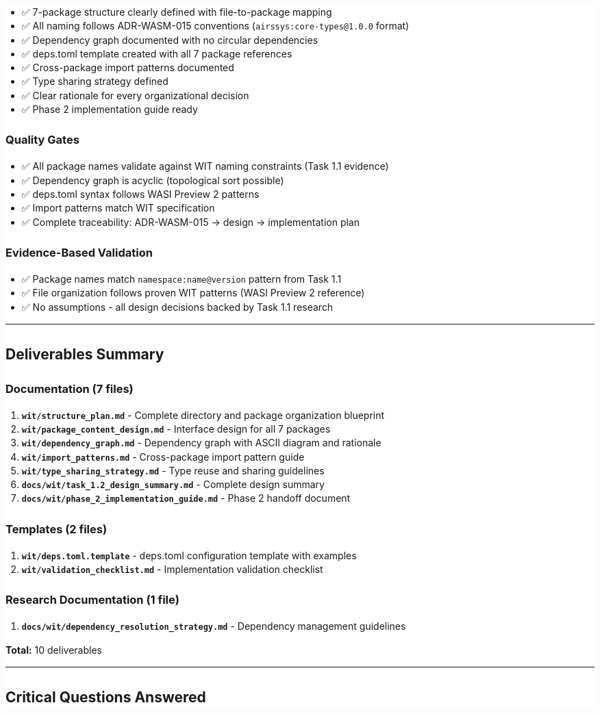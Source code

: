 - ✅ 7-package structure clearly defined with file-to-package mapping
- ✅ All naming follows ADR-WASM-015 conventions (`airssys:core-types@1.0.0` format)
- ✅ Dependency graph documented with no circular dependencies
- ✅ deps.toml template created with all 7 package references
- ✅ Cross-package import patterns documented
- ✅ Type sharing strategy defined
- ✅ Clear rationale for every organizational decision
- ✅ Phase 2 implementation guide ready

### Quality Gates

- ✅ All package names validate against WIT naming constraints (Task 1.1 evidence)
- ✅ Dependency graph is acyclic (topological sort possible)
- ✅ deps.toml syntax follows WASI Preview 2 patterns
- ✅ Import patterns match WIT specification
- ✅ Complete traceability: ADR-WASM-015 → design → implementation plan

### Evidence-Based Validation

- ✅ Package names match `namespace:name@version` pattern from Task 1.1
- ✅ File organization follows proven WIT patterns (WASI Preview 2 reference)
- ✅ No assumptions - all design decisions backed by Task 1.1 research

---

## Deliverables Summary

### Documentation (7 files)

1. **`wit/structure_plan.md`** - Complete directory and package organization blueprint
2. **`wit/package_content_design.md`** - Interface design for all 7 packages
3. **`wit/dependency_graph.md`** - Dependency graph with ASCII diagram and rationale
4. **`wit/import_patterns.md`** - Cross-package import pattern guide
5. **`wit/type_sharing_strategy.md`** - Type reuse and sharing guidelines
6. **`docs/wit/task_1.2_design_summary.md`** - Complete design summary
7. **`docs/wit/phase_2_implementation_guide.md`** - Phase 2 handoff document

### Templates (2 files)

1. **`wit/deps.toml.template`** - deps.toml configuration template with examples
2. **`wit/validation_checklist.md`** - Implementation validation checklist

### Research Documentation (1 file)

1. **`docs/wit/dependency_resolution_strategy.md`** - Dependency management guidelines

**Total:** 10 deliverables

---

## Critical Questions Answered
